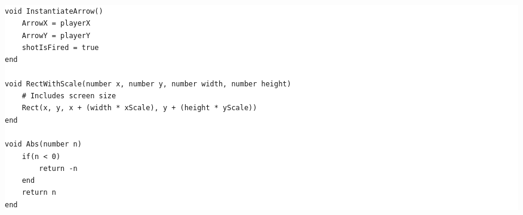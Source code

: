	void InstantiateArrow()
		ArrowX = playerX
		ArrowY = playerY
		shotIsFired = true
	end

	void RectWithScale(number x, number y, number width, number height)
		# Includes screen size
		Rect(x, y, x + (width * xScale), y + (height * yScale))
	end

	void Abs(number n)
		if(n < 0)
			return -n
		end
		return n
	end
